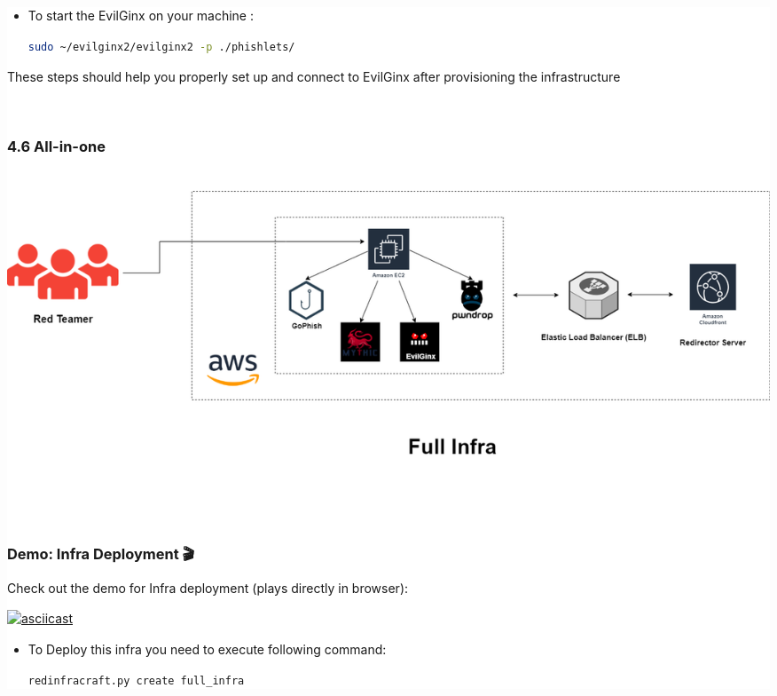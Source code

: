 - To start the EvilGinx on your machine :

  ```bash
  sudo ~/evilginx2/evilginx2 -p ./phishlets/
  ```

These steps should help you properly set up and connect to EvilGinx after provisioning the infrastructure

<br>

### 4.6 All-in-one

<br>

<div align="center">
<picture>
  <source media="(prefers-color-scheme: dark)" srcset="assets/overall1.png">
  <source media="(prefers-color-scheme: light)" srcset="assets/overall.png">
  <img align="center" alt="overall" src="assets/overall.png">
</picture>
</div>


### Demo: Infra Deployment 🎬

Check out the demo for Infra deployment (plays directly in browser):

[![asciicast](https://asciinema.org/a/688653.png)](https://RedTeamOperations.github.io/Red-Infra-Craft/html/Full_Infra.html)

- To Deploy this infra you need to execute following command:

  ```bash
  redinfracraft.py create full_infra
  ```
